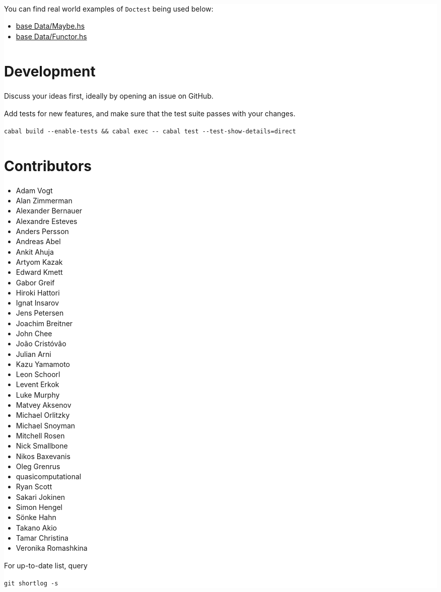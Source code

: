 You can find real world examples of `Doctest` being used below:

  * [base Data/Maybe.hs](https://github.com/ghc/ghc/blob/669cbef03c220de43b0f88f2b2238bf3c02ed64c/libraries/base/Data/Maybe.hs#L36-L79)
  * [base Data/Functor.hs](https://github.com/ghc/ghc/blob/669cbef03c220de43b0f88f2b2238bf3c02ed64c/libraries/base/Data/Functor.hs#L34-L64)


# Development

Discuss your ideas first, ideally by opening an issue on GitHub.

Add tests for new features, and make sure that the test suite passes with your
changes.

    cabal build --enable-tests && cabal exec -- cabal test --test-show-details=direct


# Contributors

 * Adam Vogt
 * Alan Zimmerman
 * Alexander Bernauer
 * Alexandre Esteves
 * Anders Persson
 * Andreas Abel
 * Ankit Ahuja
 * Artyom Kazak
 * Edward Kmett
 * Gabor Greif
 * Hiroki Hattori
 * Ignat Insarov
 * Jens Petersen
 * Joachim Breitner
 * John Chee
 * João Cristóvão
 * Julian Arni
 * Kazu Yamamoto
 * Leon Schoorl
 * Levent Erkok
 * Luke Murphy
 * Matvey Aksenov
 * Michael Orlitzky
 * Michael Snoyman
 * Mitchell Rosen
 * Nick Smallbone
 * Nikos Baxevanis
 * Oleg Grenrus
 * quasicomputational
 * Ryan Scott
 * Sakari Jokinen
 * Simon Hengel
 * Sönke Hahn
 * Takano Akio
 * Tamar Christina
 * Veronika Romashkina

For up-to-date list, query

    git shortlog -s
